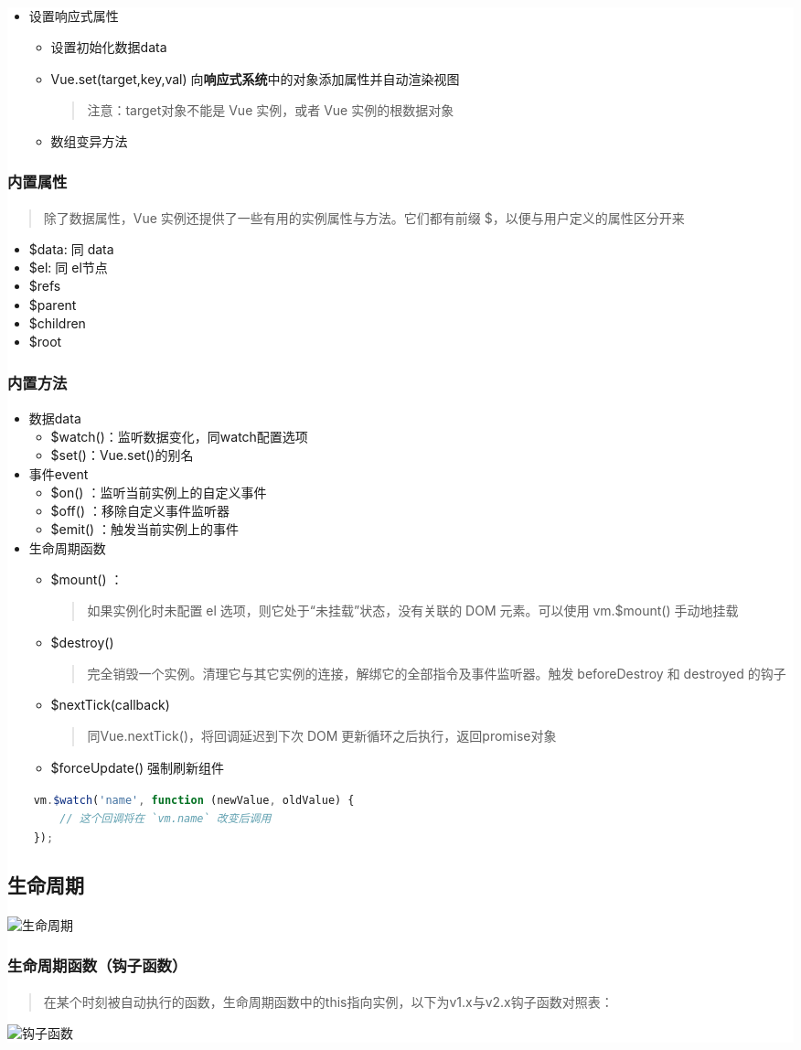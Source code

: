 * 设置响应式属性
	* 设置初始化数据data
	* Vue.set(target,key,val) 向**响应式系统**中的对象添加属性并自动渲染视图
		
		> 注意：target对象不能是 Vue 实例，或者 Vue 实例的根数据对象
	* 数组变异方法

### 内置属性

> 除了数据属性，Vue 实例还提供了一些有用的实例属性与方法。它们都有前缀 $，以便与用户定义的属性区分开来

- $data: 同 data
- $el: 同 el节点
- $refs
- $parent
- $children
- $root

### 内置方法

* 数据data
    - $watch()：监听数据变化，同watch配置选项
    - $set()：Vue.set()的别名
* 事件event
    - $on()     ：监听当前实例上的自定义事件
    - $off()    ：移除自定义事件监听器
    - $emit()   ：触发当前实例上的事件
* 生命周期函数
    * $mount()  ：
        
        > 如果实例化时未配置 el 选项，则它处于“未挂载”状态，没有关联的 DOM 元素。可以使用 vm.$mount() 手动地挂载
    * $destroy()
        
        > 完全销毁一个实例。清理它与其它实例的连接，解绑它的全部指令及事件监听器。触发 beforeDestroy 和 destroyed 的钩子
    * $nextTick(callback)
        
        > 同Vue.nextTick()，将回调延迟到下次 DOM 更新循环之后执行，返回promise对象
    * $forceUpdate() 强制刷新组件

```javascript
    vm.$watch('name', function (newValue, oldValue) {
        // 这个回调将在 `vm.name` 改变后调用
    });
```

## 生命周期

![生命周期](/assets/img/vue_lifecycle.png)


### 生命周期函数（钩子函数）

>在某个时刻被自动执行的函数，生命周期函数中的this指向实例，以下为v1.x与v2.x钩子函数对照表：

![钩子函数](/assets/img/lifecycle_hooks.png)
